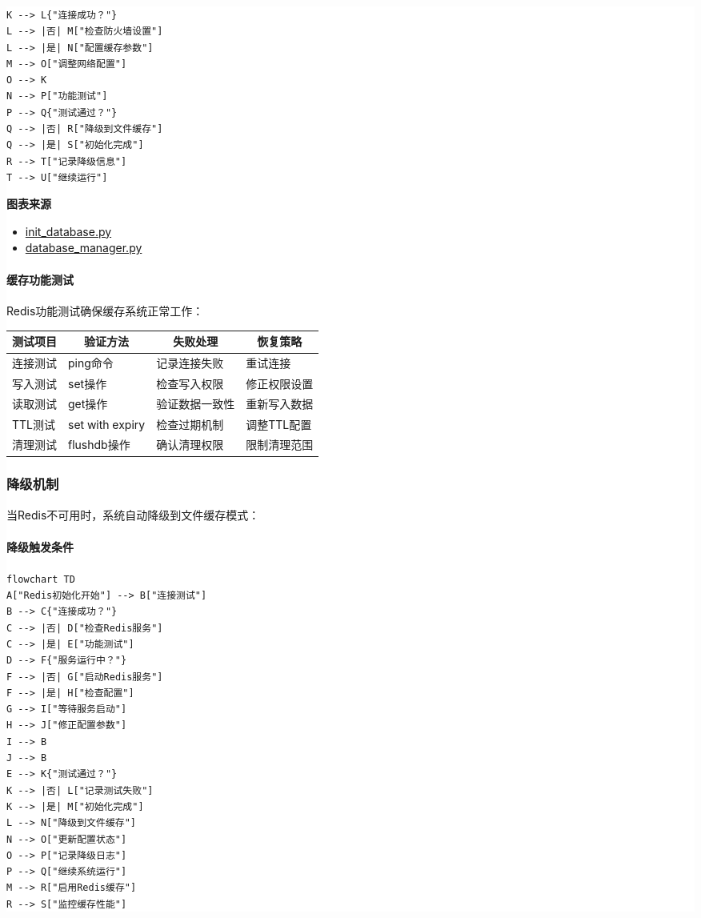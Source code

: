 ```mermaid
K --> L{"连接成功？"}
L --> |否| M["检查防火墙设置"]
L --> |是| N["配置缓存参数"]
M --> O["调整网络配置"]
O --> K
N --> P["功能测试"]
P --> Q{"测试通过？"}
Q --> |否| R["降级到文件缓存"]
Q --> |是| S["初始化完成"]
R --> T["记录降级信息"]
T --> U["继续运行"]
```

**图表来源**
- [init_database.py](file://scripts/setup/init_database.py#L152-L250)
- [database_manager.py](file://tradingagents/config/database_manager.py#L222-L280)

#### 缓存功能测试

Redis功能测试确保缓存系统正常工作：

| 测试项目 | 验证方法 | 失败处理 | 恢复策略 |
|---------|---------|---------|---------|
| 连接测试 | ping命令 | 记录连接失败 | 重试连接 |
| 写入测试 | set操作 | 检查写入权限 | 修正权限设置 |
| 读取测试 | get操作 | 验证数据一致性 | 重新写入数据 |
| TTL测试 | set with expiry | 检查过期机制 | 调整TTL配置 |
| 清理测试 | flushdb操作 | 确认清理权限 | 限制清理范围 |

### 降级机制

当Redis不可用时，系统自动降级到文件缓存模式：

#### 降级触发条件

```mermaid
flowchart TD
A["Redis初始化开始"] --> B["连接测试"]
B --> C{"连接成功？"}
C --> |否| D["检查Redis服务"]
C --> |是| E["功能测试"]
D --> F{"服务运行中？"}
F --> |否| G["启动Redis服务"]
F --> |是| H["检查配置"]
G --> I["等待服务启动"]
H --> J["修正配置参数"]
I --> B
J --> B
E --> K{"测试通过？"}
K --> |否| L["记录测试失败"]
K --> |是| M["初始化完成"]
L --> N["降级到文件缓存"]
N --> O["更新配置状态"]
O --> P["记录降级日志"]
P --> Q["继续系统运行"]
M --> R["启用Redis缓存"]
R --> S["监控缓存性能"]
```
